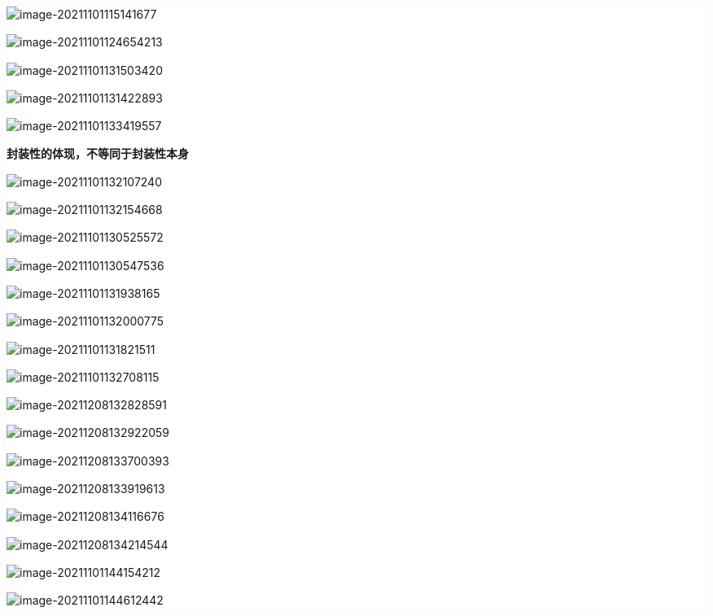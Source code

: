 ![image-20211101115141677](C:\Users\yangd\AppData\Roaming\Typora\typora-user-images\image-20211101115141677.png)

![image-20211101124654213](D:\TyporaPhoto\image-20211101124654213.png)



![image-20211101131503420](D:\TyporaPhoto\image-20211101131503420.png)

![image-20211101131422893](D:\TyporaPhoto\image-20211101131422893.png)

![image-20211101133419557](D:\TyporaPhoto\image-20211101133419557.png)

**封装性的体现，不等同于封装性本身**

![image-20211101132107240](D:\TyporaPhoto\image-20211101132107240.png)

![image-20211101132154668](D:\TyporaPhoto\image-20211101132154668.png)

![image-20211101130525572](D:\TyporaPhoto\image-20211101130525572.png)

![image-20211101130547536](D:\TyporaPhoto\image-20211101130547536.png)



![image-20211101131938165](D:\TyporaPhoto\image-20211101131938165.png)

![image-20211101132000775](D:\TyporaPhoto\image-20211101132000775.png)

![image-20211101131821511](D:\TyporaPhoto\image-20211101131821511.png)

![image-20211101132708115](D:\TyporaPhoto\image-20211101132708115.png)

![image-20211208132828591](D:\TyporaPhoto\image-20211208132828591.png)

![image-20211208132922059](D:\TyporaPhoto\image-20211208132922059.png)

![image-20211208133700393](D:\TyporaPhoto\image-20211208133700393.png)

![image-20211208133919613](D:\TyporaPhoto\image-20211208133919613.png)

![image-20211208134116676](D:\TyporaPhoto\image-20211208134116676.png)

![image-20211208134214544](D:\TyporaPhoto\image-20211208134214544.png)





![image-20211101144154212](D:\TyporaPhoto\image-20211101144154212.png)

![image-20211101144612442](D:\TyporaPhoto\image-20211101144612442.png)
